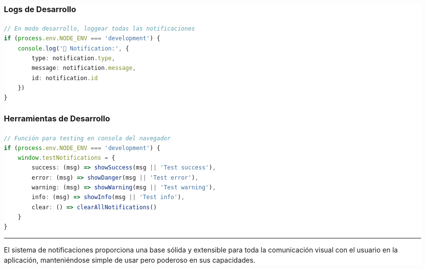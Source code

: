 ### Logs de Desarrollo
```typescript
// En modo desarrollo, loggear todas las notificaciones
if (process.env.NODE_ENV === 'development') {
    console.log('🔔 Notification:', {
        type: notification.type,
        message: notification.message,
        id: notification.id
    })
}
```

### Herramientas de Desarrollo
```typescript
// Función para testing en consola del navegador
if (process.env.NODE_ENV === 'development') {
    window.testNotifications = {
        success: (msg) => showSuccess(msg || 'Test success'),
        error: (msg) => showDanger(msg || 'Test error'),
        warning: (msg) => showWarning(msg || 'Test warning'),
        info: (msg) => showInfo(msg || 'Test info'),
        clear: () => clearAllNotifications()
    }
}
```

---

El sistema de notificaciones proporciona una base sólida y extensible para toda la comunicación visual con el usuario en la aplicación, manteniéndose simple de usar pero poderoso en sus capacidades.
